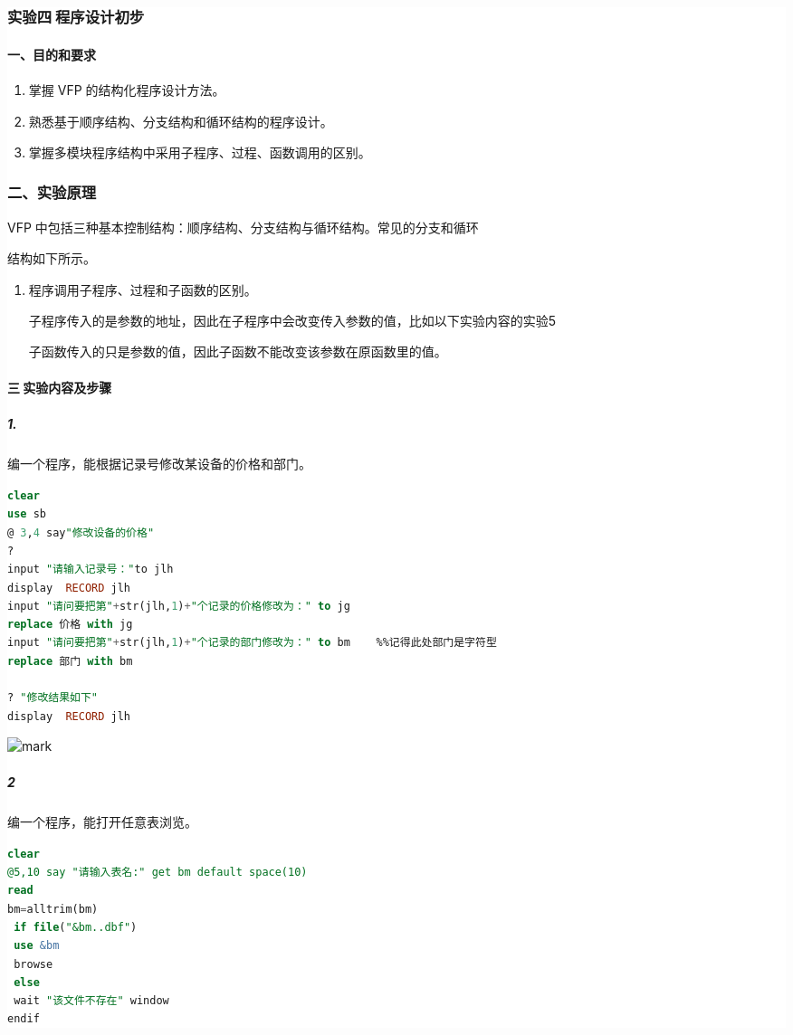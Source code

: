 ### **实验四** **程序设计初步** 



#### **一、目的和要求**

1. 掌握 VFP 的结构化程序设计方法。

2. 熟悉基于顺序结构、分支结构和循环结构的程序设计。 

3. 掌握多模块程序结构中采用子程序、过程、函数调用的区别。

### **二、实验原理**

VFP 中包括三种基本控制结构：顺序结构、分支结构与循环结构。常见的分支和循环

结构如下所示。

1. 程序调用子程序、过程和子函数的区别。

   子程序传入的是参数的地址，因此在子程序中会改变传入参数的值，比如以下实验内容的实验5

   子函数传入的只是参数的值，因此子函数不能改变该参数在原函数里的值。



#### 三 **实验内容及步骤**

##### 1.

 编一个程序，能根据记录号修改某设备的价格和部门。

```sql
clear
use sb
@ 3,4 say"修改设备的价格"
?
input "请输入记录号："to jlh
display  RECORD jlh
input "请问要把第"+str(jlh,1)+"个记录的价格修改为：" to jg
replace 价格 with jg
input "请问要把第"+str(jlh,1)+"个记录的部门修改为：" to bm    %%记得此处部门是字符型
replace 部门 with bm

? "修改结果如下"
display  RECORD jlh

```

![mark](http://mally.oss-cn-qingdao.aliyuncs.com/PicGo上传的图片/20201010/083657910.png)

##### 2

编一个程序，能打开任意表浏览。

```sql
clear
@5,10 say "请输入表名:" get bm default space(10)
read 
bm=alltrim(bm)
 if file("&bm..dbf")
 use &bm
 browse
 else
 wait "该文件不存在" window
endif
```
